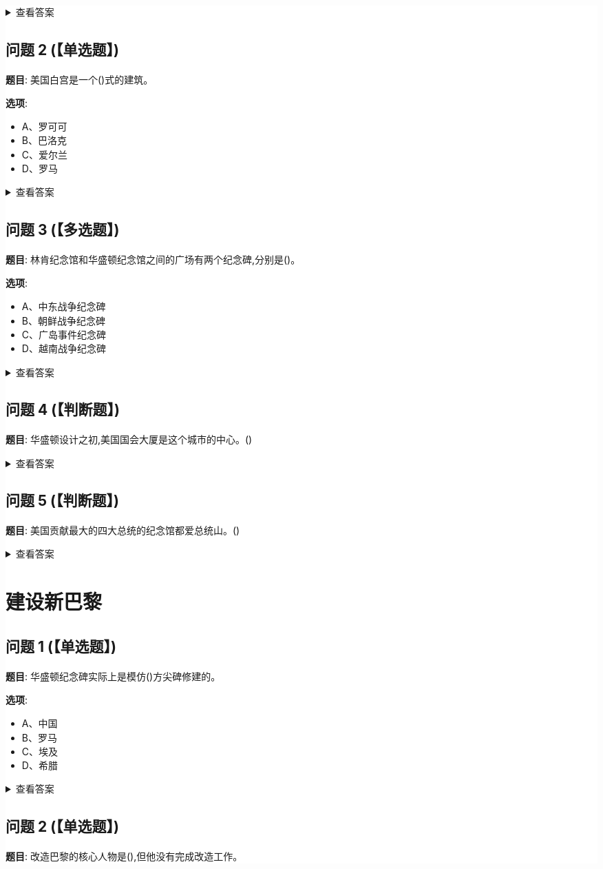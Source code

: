 <details><summary>查看答案</summary></details>

## 问题 2 (【单选题】)
**题目**: 美国白宫是一个()式的建筑。

**选项**:
- A、罗可可
- B、巴洛克
- C、爱尔兰
- D、罗马

<details><summary>查看答案</summary></details>

## 问题 3 (【多选题】)
**题目**: 林肯纪念馆和华盛顿纪念馆之间的广场有两个纪念碑,分别是()。

**选项**:
- A、中东战争纪念碑
- B、朝鲜战争纪念碑
- C、广岛事件纪念碑
- D、越南战争纪念碑

<details><summary>查看答案</summary></details>

## 问题 4 (【判断题】)
**题目**: 华盛顿设计之初,美国国会大厦是这个城市的中心。()

<details><summary>查看答案</summary></details>

## 问题 5 (【判断题】)
**题目**: 美国贡献最大的四大总统的纪念馆都爱总统山。()

<details><summary>查看答案</summary></details>

# 建设新巴黎

## 问题 1 (【单选题】)
**题目**: 华盛顿纪念碑实际上是模仿()方尖碑修建的。

**选项**:
- A、中国
- B、罗马
- C、埃及
- D、希腊

<details><summary>查看答案</summary></details>

## 问题 2 (【单选题】)
**题目**: 改造巴黎的核心人物是(),但他没有完成改造工作。
